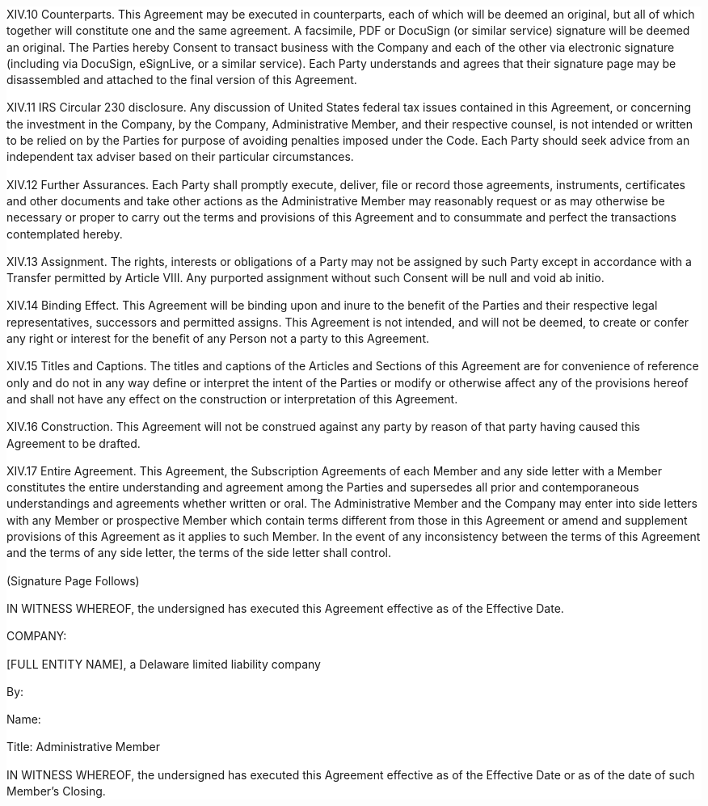 XIV.10 Counterparts. This Agreement may be executed in counterparts, each of which will be deemed an original, but all of which together will constitute one and the same agreement. A facsimile, PDF or DocuSign (or similar service) signature will be deemed an original. The Parties hereby Consent to transact business with the Company and each of the other via electronic signature (including via DocuSign, eSignLive, or a similar service). Each Party understands and agrees that their signature page may be disassembled and attached to the final version of this Agreement.

XIV.11 IRS Circular 230 disclosure. Any discussion of United States federal tax issues contained in this Agreement, or concerning the investment in the Company, by the Company, Administrative Member, and their respective counsel, is not intended or written to be relied on by the Parties for purpose of avoiding penalties imposed under the Code. Each Party should seek advice from an independent tax adviser based on their particular circumstances.

XIV.12 Further Assurances. Each Party shall promptly execute, deliver, file or record those agreements, instruments, certificates and other documents and take other actions as the Administrative Member may reasonably request or as may otherwise be necessary or proper to carry out the terms and provisions of this Agreement and to consummate and perfect the transactions contemplated hereby.

XIV.13 Assignment. The rights, interests or obligations of a Party may not be assigned by such Party except in accordance with a Transfer permitted by Article VIII. Any purported assignment without such Consent will be null and void ab initio.

XIV.14 Binding Effect. This Agreement will be binding upon and inure to the benefit of the Parties and their respective legal representatives, successors and permitted assigns. This Agreement is not intended, and will not be deemed, to create or confer any right or interest for the benefit of any Person not a party to this Agreement.

XIV.15 Titles and Captions. The titles and captions of the Articles and Sections of this Agreement are for convenience of reference only and do not in any way define or interpret the intent of the Parties or modify or otherwise affect any of the provisions hereof and shall not have any effect on the construction or interpretation of this Agreement.

XIV.16 Construction. This Agreement will not be construed against any party by reason of that party having caused this Agreement to be drafted.

XIV.17 Entire Agreement. This Agreement, the Subscription Agreements of each Member and any side letter with a Member constitutes the entire understanding and agreement among the Parties and supersedes all prior and contemporaneous understandings and agreements whether written or oral. The Administrative Member and the Company may enter into side letters with any Member or prospective Member which contain terms different from those in this Agreement or amend and supplement provisions of this Agreement as it applies to such Member. In the event of any inconsistency between the terms of this Agreement and the terms of any side letter, the terms of the side letter shall control.

(Signature Page Follows)

IN WITNESS WHEREOF, the undersigned has executed this Agreement effective as of the Effective Date.

COMPANY:

[FULL ENTITY NAME], a Delaware limited liability company

By:

Name:

Title: Administrative Member

IN WITNESS WHEREOF, the undersigned has executed this Agreement effective as of the Effective Date or as of the date of such Member’s Closing.
